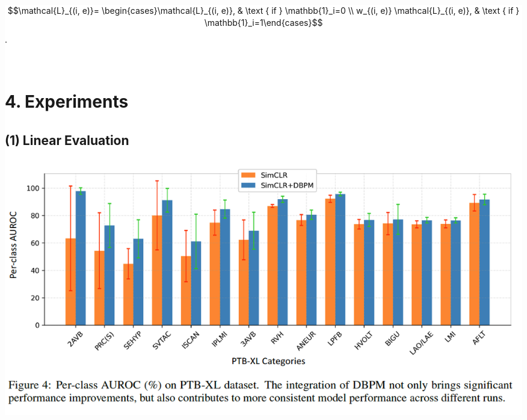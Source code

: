 $$\mathcal{L}_{(i, e)}= \begin{cases}\mathcal{L}_{(i, e)}, & \text { if } \mathbb{1}_i=0 \\ w_{(i, e)} \mathcal{L}_{(i, e)}, & \text { if } \mathbb{1}_i=1\end{cases}$$.

<br>

# 4. Experiments

## (1) Linear Evaluation

![figure2](/assets/img/ts/img524.png)
